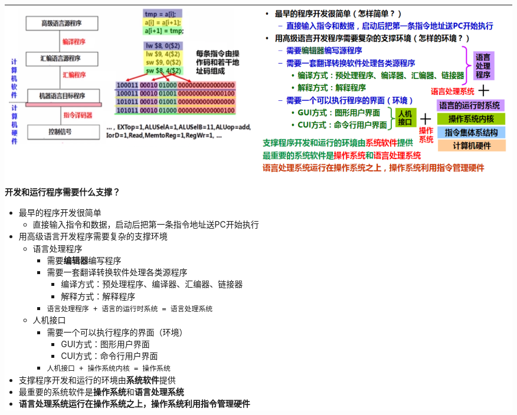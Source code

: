 | ![1695706356457](image/1695706356457.png) | ![1695708523447](image/1695708523447.png) |
| --------------------------------------- | --------------------------------------- |

**开发和运行程序需要什么支撑？**

- 最早的程序开发很简单
  - 直接输入指令和数据，启动后把第一条指令地址送PC开始执行
- 用高级语言开发程序需要复杂的支撑环境
  - 语言处理程序
    - 需要**编辑器**编写程序
    - 需要一套翻译转换软件处理各类源程序
      - 编译方式：预处理程序、编译器、汇编器、链接器
      - 解释方式：解释程序
    - `语言处理程序 + 语言的运行时系统 = 语言处理系统`
  - 人机接口
    - 需要一个可以执行程序的界面（环境）
      - GUI方式：图形用户界面
      - CUI方式：命令行用户界面
    - `人机接口 + 操作系统内核 = 操作系统`
- 支撑程序开发和运行的环境由**系统软件**提供
- 最重要的系统软件是**操作系统**和**语言处理系统**
- **语言处理系统运行在操作系统之上，操作系统利用指令管理硬件**
